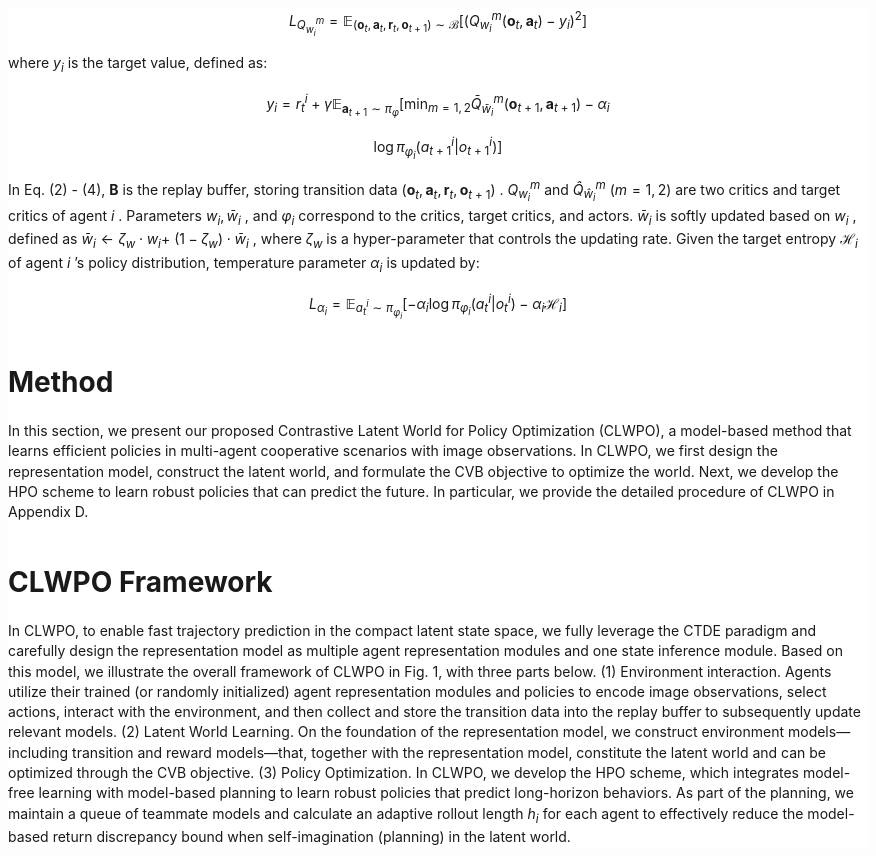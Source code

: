 $$
L _ { Q _ { w _ { i } } ^ { m } } = \mathbb { E } _ { ( \mathbf { o } _ { t } , \mathbf { a } _ { t } , \mathbf { r } _ { t } , \mathbf { o } _ { t + 1 } ) \sim \mathcal { B } } \big [ \left( Q _ { w _ { i } } ^ { m } ( \mathbf { o } _ { t } , \mathbf { a } _ { t } ) - y _ { i } \right) ^ { 2 } \big ]
$$

where $y _ { i }$ is the target value, defined as:

$$
y _ { i } = r _ { t } ^ { i } + \gamma \mathbb { E } _ { \mathbf { a } _ { t + 1 } \sim \pi _ { \varphi } } \big [ \operatorname* { m i n } _ { m = 1 , 2 } \bar { Q } _ { \bar { w } _ { i } } ^ { m } \big ( \mathbf { o } _ { t + 1 } , \mathbf { a } _ { t + 1 } \big ) - \alpha _ { i }
$$

$$
\log \pi _ { \varphi _ { i } } ( a _ { t + 1 } ^ { i } | o _ { t + 1 } ^ { i } ) \Big ]
$$

In Eq. (2) - (4), $\boldsymbol { B }$ is the replay buffer, storing transition data $\left( \mathbf { o } _ { t } , \mathbf { a } _ { t } , \mathbf { r } _ { t } , \mathbf { o } _ { t + 1 } \right)$ . $Q _ { w _ { i } } ^ { m }$ and $\hat { Q } _ { \hat { w } _ { i } } ^ { m }$ $( m = 1 , 2 )$ are two critics and target critics of agent $i$ . Parameters $w _ { i } , \bar { w } _ { i }$ , and $\varphi _ { i }$ correspond to the critics, target critics, and actors. $\bar { w } _ { i }$ is softly updated based on $w _ { i }$ , defined as ${ \bar { w } } _ { i } \gets \zeta _ { w } \cdot w _ { i } +$ $( 1 - \zeta _ { w } ) \cdot \bar { w } _ { i }$ , where $\zeta _ { w }$ is a hyper-parameter that controls the updating rate. Given the target entropy $\mathcal { H } _ { i }$ of agent $i$ ’s policy distribution, temperature parameter $\alpha _ { i }$ is updated by:

$$
L _ { \alpha _ { i } } = \mathbb { E } _ { a _ { t } ^ { i } \sim \pi _ { \varphi _ { i } } } [ - \alpha _ { i } \log \pi _ { \varphi _ { i } } ( a _ { t } ^ { i } | o _ { t } ^ { i } ) - \alpha _ { i } \mathcal { H } _ { i } ]
$$

# Method

In this section, we present our proposed Contrastive Latent World for Policy Optimization (CLWPO), a model-based method that learns efficient policies in multi-agent cooperative scenarios with image observations. In CLWPO, we first design the representation model, construct the latent world, and formulate the CVB objective to optimize the world. Next, we develop the HPO scheme to learn robust policies that can predict the future. In particular, we provide the detailed procedure of CLWPO in Appendix D.

# CLWPO Framework

In CLWPO, to enable fast trajectory prediction in the compact latent state space, we fully leverage the CTDE paradigm and carefully design the representation model as multiple agent representation modules and one state inference module. Based on this model, we illustrate the overall framework of CLWPO in Fig. 1, with three parts below. (1) Environment interaction. Agents utilize their trained (or randomly initialized) agent representation modules and policies to encode image observations, select actions, interact with the environment, and then collect and store the transition data into the replay buffer to subsequently update relevant models. (2) Latent World Learning. On the foundation of the representation model, we construct environment models—including transition and reward models—that, together with the representation model, constitute the latent world and can be optimized through the CVB objective. (3) Policy Optimization. In CLWPO, we develop the HPO scheme, which integrates model-free learning with model-based planning to learn robust policies that predict long-horizon behaviors. As part of the planning, we maintain a queue of teammate models and calculate an adaptive rollout length $h _ { i }$ for each agent to effectively reduce the model-based return discrepancy bound when self-imagination (planning) in the latent world.
